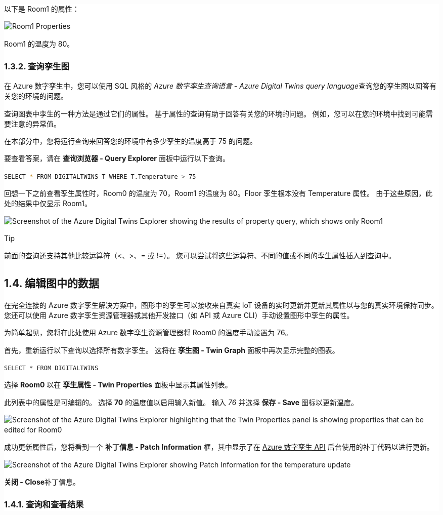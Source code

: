 以下是 Room1 的属性：

![](./media/quickstart-azure-digital-twins-explorer/properties-room1.png 'Room1 Properties')

Room1 的温度为 80。

### 1.3.2. 查询孪生图

在 Azure 数字孪生中，您可以使用 SQL 风格的 *Azure 数字孪生查询语言 - Azure Digital Twins query language*查询您的孪生图以回答有关您的环境的问题。

查询图表中孪生的一种方法是通过它们的属性。 基于属性的查询有助于回答有关您的环境的问题。 例如，您可以在您的环境中找到可能需要注意的异常值。

在本部分中，您将运行查询来回答您的环境中有多少孪生的温度高于 75 的问题。

要查看答案，请在 **查询浏览器 - Query Explorer** 面板中运行以下查询。

```bash
SELECT * FROM DIGITALTWINS T WHERE T.Temperature > 75
```

回想一下之前查看孪生属性时，Room0 的温度为 70，Room1 的温度为 80。Floor 孪生根本没有 Temperature 属性。 由于这些原因，此处的结果中仅显示 Room1。
    
![](./media/quickstart-azure-digital-twins-explorer/result-query-property-before.png 'Screenshot of the Azure Digital Twins Explorer showing the results of property query, which shows only Room1')

>[!TIP]  
> 前面的查询还支持其他比较运算符（<、>、= 或 !=）。 您可以尝试将这些运算符、不同的值或不同的孪生属性插入到查询中。

## 1.4. 编辑图中的数据

在完全连接的 Azure 数字孪生解决方案中，图形中的孪生可以接收来自真实 IoT 设备的实时更新并更新其属性以与您的真实环境保持同步。 您还可以使用 Azure 数字孪生资源管理器或其他开发接口（如 API 或 Azure CLI）手动设置图形中孪生的属性。

为简单起见，您将在此处使用 Azure 数字孪生资源管理器将 Room0 的温度手动设置为 76。

首先，重新运行以下查询以选择所有数字孪生。 这将在 **孪生图 - Twin Graph** 面板中再次显示完整的图表。

               
```
SELECT * FROM DIGITALTWINS
```

选择 **Room0** 以在 **孪生属性 - Twin Properties** 面板中显示其属性列表。

此列表中的属性是可编辑的。 选择 **70** 的温度值以启用输入新值。 输入 *76* 并选择 **保存 - Save** 图标以更新温度。


   ![](./media/quickstart-azure-digital-twins-explorer/new-properties-room0.png 'Screenshot of the Azure Digital Twins Explorer highlighting that the Twin Properties panel is showing properties that can be edited for Room0')


成功更新属性后，您将看到一个 **补丁信息 - Patch Information** 框，其中显示了在 [Azure 数字孪生 API](concepts-apis-sdks.md) 后台使用的补丁代码以进行更新。


![](./media/quickstart-azure-digital-twins-explorer/patch-information.png 'Screenshot of the Azure Digital Twins Explorer showing Patch Information for the temperature update')


**关闭 - Close**补丁信息。

### 1.4.1. 查询和查看结果
